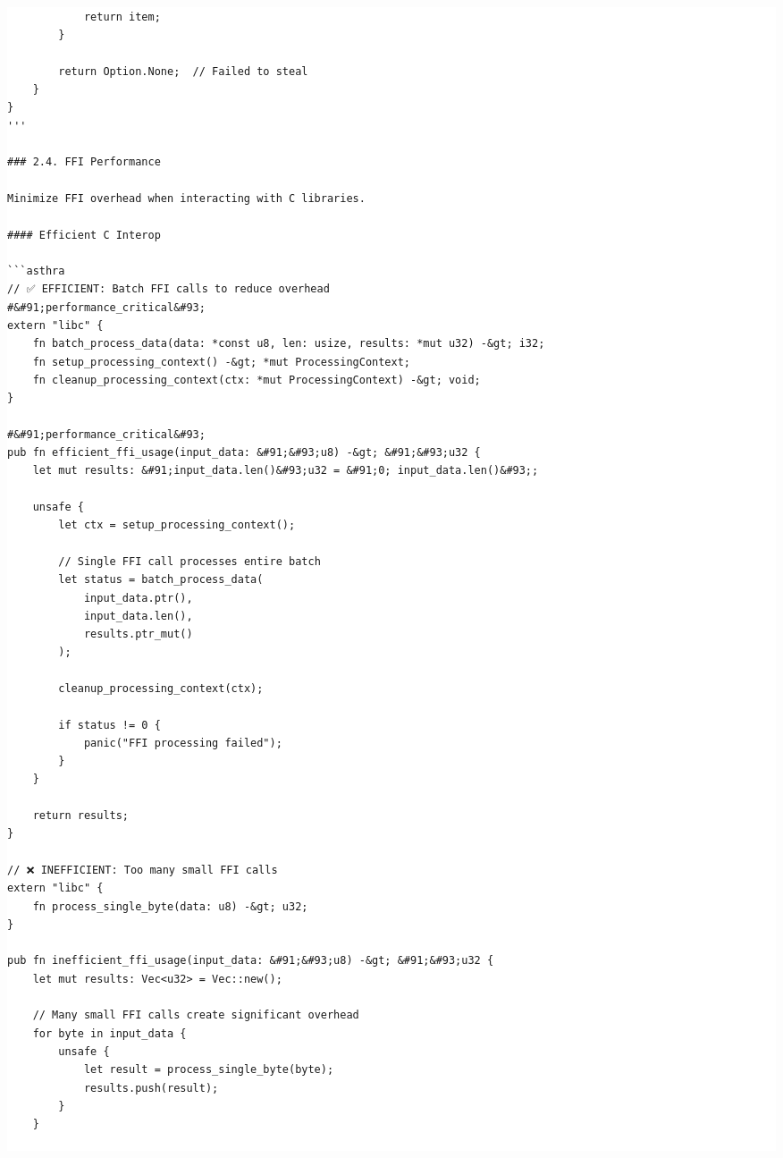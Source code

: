 ```asthra
            return item;
        }
        
        return Option.None;  // Failed to steal
    }
}
'''

### 2.4. FFI Performance

Minimize FFI overhead when interacting with C libraries.

#### Efficient C Interop

```asthra
// ✅ EFFICIENT: Batch FFI calls to reduce overhead
#&#91;performance_critical&#93;
extern "libc" {
    fn batch_process_data(data: *const u8, len: usize, results: *mut u32) -&gt; i32;
    fn setup_processing_context() -&gt; *mut ProcessingContext;
    fn cleanup_processing_context(ctx: *mut ProcessingContext) -&gt; void;
}

#&#91;performance_critical&#93;
pub fn efficient_ffi_usage(input_data: &#91;&#93;u8) -&gt; &#91;&#93;u32 {
    let mut results: &#91;input_data.len()&#93;u32 = &#91;0; input_data.len()&#93;;
    
    unsafe {
        let ctx = setup_processing_context();
        
        // Single FFI call processes entire batch
        let status = batch_process_data(
            input_data.ptr(), 
            input_data.len(),
            results.ptr_mut()
        );
        
        cleanup_processing_context(ctx);
        
        if status != 0 {
            panic("FFI processing failed");
        }
    }
    
    return results;
}

// ❌ INEFFICIENT: Too many small FFI calls
extern "libc" {
    fn process_single_byte(data: u8) -&gt; u32;
}

pub fn inefficient_ffi_usage(input_data: &#91;&#93;u8) -&gt; &#91;&#93;u32 {
    let mut results: Vec<u32> = Vec::new();
    
    // Many small FFI calls create significant overhead
    for byte in input_data {
        unsafe {
            let result = process_single_byte(byte);
            results.push(result);
        }
    }
    
```